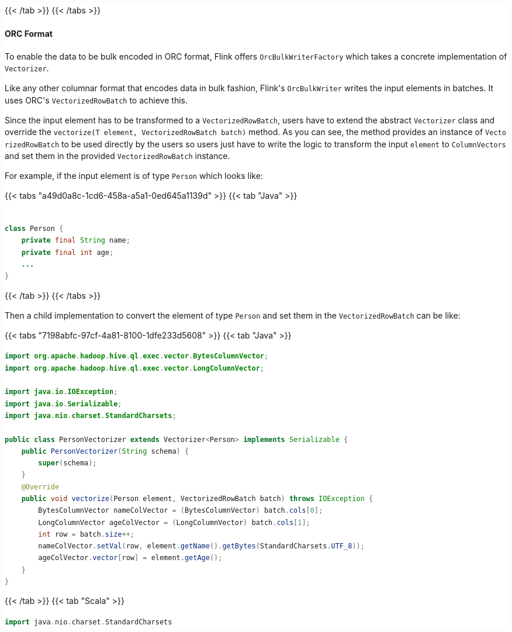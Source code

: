 {{< /tab >}}
{{< /tabs >}}

#### ORC Format

To enable the data to be bulk encoded in ORC format, Flink offers `OrcBulkWriterFactory`
which takes a concrete implementation of `Vectorizer`.

Like any other columnar format that encodes data in bulk fashion, Flink's `OrcBulkWriter` writes the input elements in batches. It uses
ORC's `VectorizedRowBatch` to achieve this.

Since the input element has to be transformed to a `VectorizedRowBatch`, users have to extend the abstract `Vectorizer`
class and override the `vectorize(T element, VectorizedRowBatch batch)` method. As you can see, the method provides an
instance of `VectorizedRowBatch` to be used directly by the users so users just have to write the logic to transform the
input `element` to `ColumnVectors` and set them in the provided `VectorizedRowBatch` instance.

For example, if the input element is of type `Person` which looks like:

{{< tabs "a49d0a8c-1cd6-458a-a5a1-0ed645a1139d" >}}
{{< tab "Java" >}}
```java

class Person {
    private final String name;
    private final int age;
    ...
}

```
{{< /tab >}}
{{< /tabs >}}

Then a child implementation to convert the element of type `Person` and set them in the `VectorizedRowBatch` can be like:

{{< tabs "7198abfc-97cf-4a81-8100-1dfe233d5608" >}}
{{< tab "Java" >}}
```java
import org.apache.hadoop.hive.ql.exec.vector.BytesColumnVector;
import org.apache.hadoop.hive.ql.exec.vector.LongColumnVector;

import java.io.IOException;
import java.io.Serializable;
import java.nio.charset.StandardCharsets;

public class PersonVectorizer extends Vectorizer<Person> implements Serializable {
	public PersonVectorizer(String schema) {
		super(schema);
	}
	@Override
	public void vectorize(Person element, VectorizedRowBatch batch) throws IOException {
		BytesColumnVector nameColVector = (BytesColumnVector) batch.cols[0];
		LongColumnVector ageColVector = (LongColumnVector) batch.cols[1];
		int row = batch.size++;
		nameColVector.setVal(row, element.getName().getBytes(StandardCharsets.UTF_8));
		ageColVector.vector[row] = element.getAge();
	}
}

```
{{< /tab >}}
{{< tab "Scala" >}}
```scala
import java.nio.charset.StandardCharsets
```